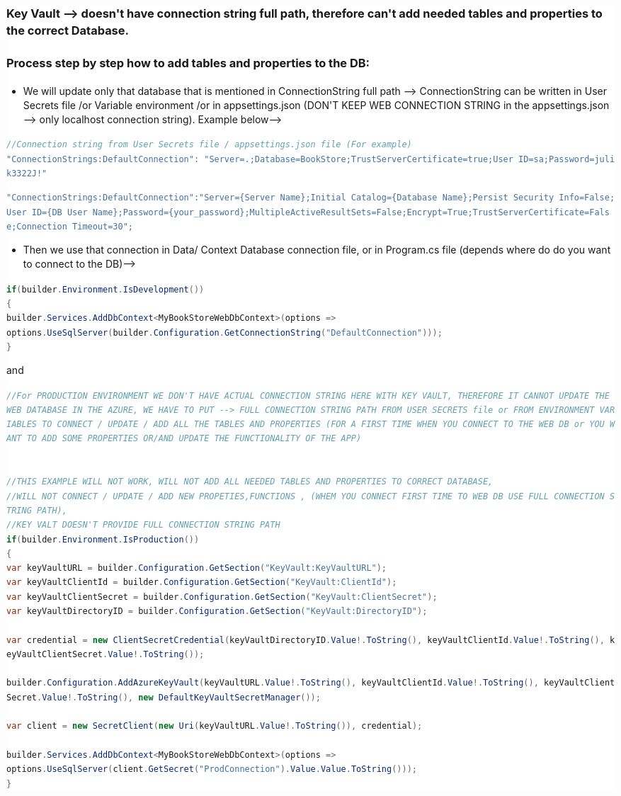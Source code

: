 ### Key Vault --> doesn't have connection string full path, therefore can't add needed tables and properties to the correct Database.

### Process step by step how to add tables and properties to the DB:

- We will update only that database that is mentioned in ConnectionString full path --> ConnectionString can be written in User Secrets file /or Variable environment /or in appsettings.json (DON'T KEEP WEB CONNECTION STRING in the appsettings.json --> only localhost connection string). Example below-->

```C#
//Connection string from User Secrets file / appsettings.json file (For example)
"ConnectionStrings:DefaultConnection": "Server=.;Database=BookStore;TrustServerCertificate=true;User ID=sa;Password=julik3322J!"
```

```C#
"ConnectionStrings:DefaultConnection":"Server={Server Name};Initial Catalog={Database Name};Persist Security Info=False;User ID={DB User Name};Password={your_password};MultipleActiveResultSets=False;Encrypt=True;TrustServerCertificate=False;Connection Timeout=30";
```

- Then we use that connection in Data/ Context Database connection file, or in Program.cs file (depends where do do you want to connect to the DB)-->

```C#
if(builder.Environment.IsDevelopment())
{
builder.Services.AddDbContext<MyBookStoreWebDbContext>(options =>
options.UseSqlServer(builder.Configuration.GetConnectionString("DefaultConnection")));
}
```

and

```C#
//For PRODUCTION ENVIRONMENT WE DON'T HAVE ACTUAL CONNECTION STRING HERE WITH KEY VAULT, THEREFORE IT CANNOT UPDATE THE WEB DATABASE IN THE AZURE, WE HAVE TO PUT --> FULL CONNECTION STRING PATH FROM USER SECRETS file or FROM ENVIRONMENT VARIABLES TO CONNECT / UPDATE / ADD ALL THE TABLES AND PROPERTIES (FOR A FIRST TIME WHEN YOU CONNECT TO THE WEB DB or YOU WANT TO ADD SOME PROPERTIES OR/AND UPDATE THE FUNCTIONALITY OF THE APP)


//THIS EXAMPLE WILL NOT WORK, WILL NOT ADD ALL NEEDED TABLES AND PROPERTIES TO CORRECT DATABASE,
//WILL NOT CONNECT / UPDATE / ADD NEW PROPETIES,FUNCTIONS , (WHEM YOU CONNECT FIRST TIME TO WEB DB USE FULL CONNECTION STRING PATH),
//KEY VALT DOESN'T PROVIDE FULL CONNECTION STRING PATH
if(builder.Environment.IsProduction())
{
var keyVaultURL = builder.Configuration.GetSection("KeyVault:KeyVaultURL");
var keyVaultClientId = builder.Configuration.GetSection("KeyVault:ClientId");
var keyVaultClientSecret = builder.Configuration.GetSection("KeyVault:ClientSecret");
var keyVaultDirectoryID = builder.Configuration.GetSection("KeyVault:DirectoryID");

var credential = new ClientSecretCredential(keyVaultDirectoryID.Value!.ToString(), keyVaultClientId.Value!.ToString(), keyVaultClientSecret.Value!.ToString());

builder.Configuration.AddAzureKeyVault(keyVaultURL.Value!.ToString(), keyVaultClientId.Value!.ToString(), keyVaultClientSecret.Value!.ToString(), new DefaultKeyVaultSecretManager());

var client = new SecretClient(new Uri(keyVaultURL.Value!.ToString()), credential);

builder.Services.AddDbContext<MyBookStoreWebDbContext>(options =>
options.UseSqlServer(client.GetSecret("ProdConnection").Value.Value.ToString()));
}
```